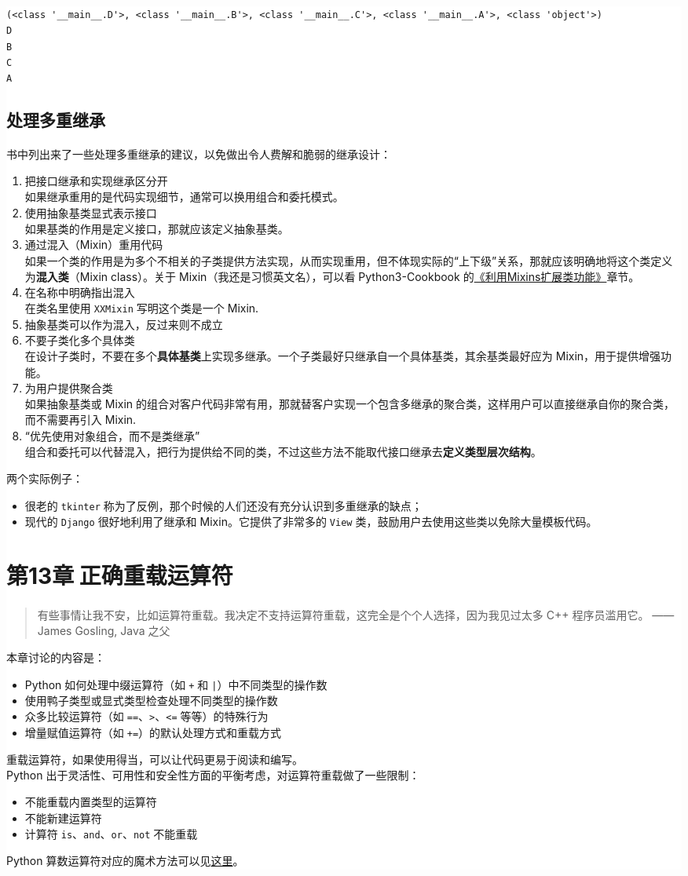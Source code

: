     (<class '__main__.D'>, <class '__main__.B'>, <class '__main__.C'>, <class '__main__.A'>, <class 'object'>)
    D
    B
    C
    A


## 处理多重继承
书中列出来了一些处理多重继承的建议，以免做出令人费解和脆弱的继承设计：
1. 把接口继承和实现继承区分开  
    如果继承重用的是代码实现细节，通常可以换用组合和委托模式。
2. 使用抽象基类显式表示接口  
    如果基类的作用是定义接口，那就应该定义抽象基类。
3. 通过混入（Mixin）重用代码  
    如果一个类的作用是为多个不相关的子类提供方法实现，从而实现重用，但不体现实际的“上下级”关系，那就应该明确地将这个类定义为**混入类**（Mixin class）。关于 Mixin（我还是习惯英文名），可以看 Python3-Cookbook 的[《利用Mixins扩展类功能》](https://python3-cookbook.readthedocs.io/zh_CN/latest/c08/p18_extending_classes_with_mixins.html)章节。
4. 在名称中明确指出混入  
    在类名里使用 `XXMixin` 写明这个类是一个 Mixin.
5. 抽象基类可以作为混入，反过来则不成立
6. 不要子类化多个具体类  
    在设计子类时，不要在多个**具体基类**上实现多继承。一个子类最好只继承自一个具体基类，其余基类最好应为 Mixin，用于提供增强功能。
7. 为用户提供聚合类  
    如果抽象基类或 Mixin 的组合对客户代码非常有用，那就替客户实现一个包含多继承的聚合类，这样用户可以直接继承自你的聚合类，而不需要再引入 Mixin.
8. “优先使用对象组合，而不是类继承”  
    组合和委托可以代替混入，把行为提供给不同的类，不过这些方法不能取代接口继承去**定义类型层次结构**。

两个实际例子：  
* 很老的 `tkinter` 称为了反例，那个时候的人们还没有充分认识到多重继承的缺点；
* 现代的 `Django` 很好地利用了继承和 Mixin。它提供了非常多的 `View` 类，鼓励用户去使用这些类以免除大量模板代码。


# 第13章 正确重载运算符
> 有些事情让我不安，比如运算符重载。我决定不支持运算符重载，这完全是个个人选择，因为我见过太多 C++ 程序员滥用它。
> ——James Gosling, Java 之父

本章讨论的内容是：
* Python 如何处理中缀运算符（如 `+` 和 `|`）中不同类型的操作数
* 使用鸭子类型或显式类型检查处理不同类型的操作数
* 众多比较运算符（如 `==`、`>`、`<=` 等等）的特殊行为
* 增量赋值运算符（如 `+=`）的默认处理方式和重载方式

重载运算符，如果使用得当，可以让代码更易于阅读和编写。  
Python 出于灵活性、可用性和安全性方面的平衡考虑，对运算符重载做了一些限制：
* 不能重载内置类型的运算符
* 不能新建运算符
* 计算符 `is`、`and`、`or`、`not` 不能重载

Python 算数运算符对应的魔术方法可以见[这里](https://docs.python.org/3/reference/datamodel.html#emulating-numeric-types)。
